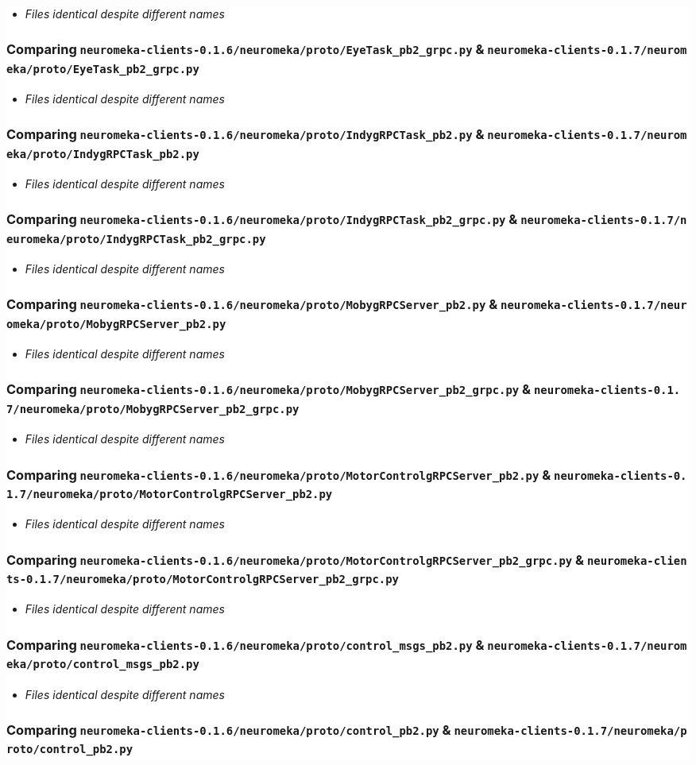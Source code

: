  * *Files identical despite different names*

### Comparing `neuromeka-clients-0.1.6/neuromeka/proto/EyeTask_pb2_grpc.py` & `neuromeka-clients-0.1.7/neuromeka/proto/EyeTask_pb2_grpc.py`

 * *Files identical despite different names*

### Comparing `neuromeka-clients-0.1.6/neuromeka/proto/IndygRPCTask_pb2.py` & `neuromeka-clients-0.1.7/neuromeka/proto/IndygRPCTask_pb2.py`

 * *Files identical despite different names*

### Comparing `neuromeka-clients-0.1.6/neuromeka/proto/IndygRPCTask_pb2_grpc.py` & `neuromeka-clients-0.1.7/neuromeka/proto/IndygRPCTask_pb2_grpc.py`

 * *Files identical despite different names*

### Comparing `neuromeka-clients-0.1.6/neuromeka/proto/MobygRPCServer_pb2.py` & `neuromeka-clients-0.1.7/neuromeka/proto/MobygRPCServer_pb2.py`

 * *Files identical despite different names*

### Comparing `neuromeka-clients-0.1.6/neuromeka/proto/MobygRPCServer_pb2_grpc.py` & `neuromeka-clients-0.1.7/neuromeka/proto/MobygRPCServer_pb2_grpc.py`

 * *Files identical despite different names*

### Comparing `neuromeka-clients-0.1.6/neuromeka/proto/MotorControlgRPCServer_pb2.py` & `neuromeka-clients-0.1.7/neuromeka/proto/MotorControlgRPCServer_pb2.py`

 * *Files identical despite different names*

### Comparing `neuromeka-clients-0.1.6/neuromeka/proto/MotorControlgRPCServer_pb2_grpc.py` & `neuromeka-clients-0.1.7/neuromeka/proto/MotorControlgRPCServer_pb2_grpc.py`

 * *Files identical despite different names*

### Comparing `neuromeka-clients-0.1.6/neuromeka/proto/control_msgs_pb2.py` & `neuromeka-clients-0.1.7/neuromeka/proto/control_msgs_pb2.py`

 * *Files identical despite different names*

### Comparing `neuromeka-clients-0.1.6/neuromeka/proto/control_pb2.py` & `neuromeka-clients-0.1.7/neuromeka/proto/control_pb2.py`

